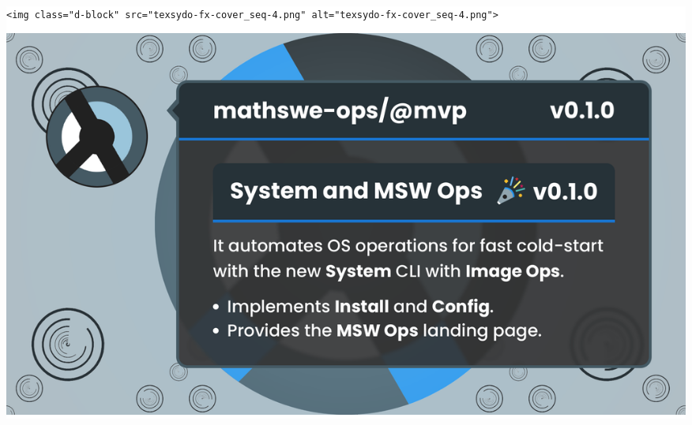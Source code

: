     <img class="d-block" src="texsydo-fx-cover_seq-4.png" alt="texsydo-fx-cover_seq-4.png">
</div>
<div class="carousel-item ">
    <img class="d-block" src="texsydo-fx-cover_seq-5.png" alt="texsydo-fx-cover_seq-5.png">
</div>
</div>
